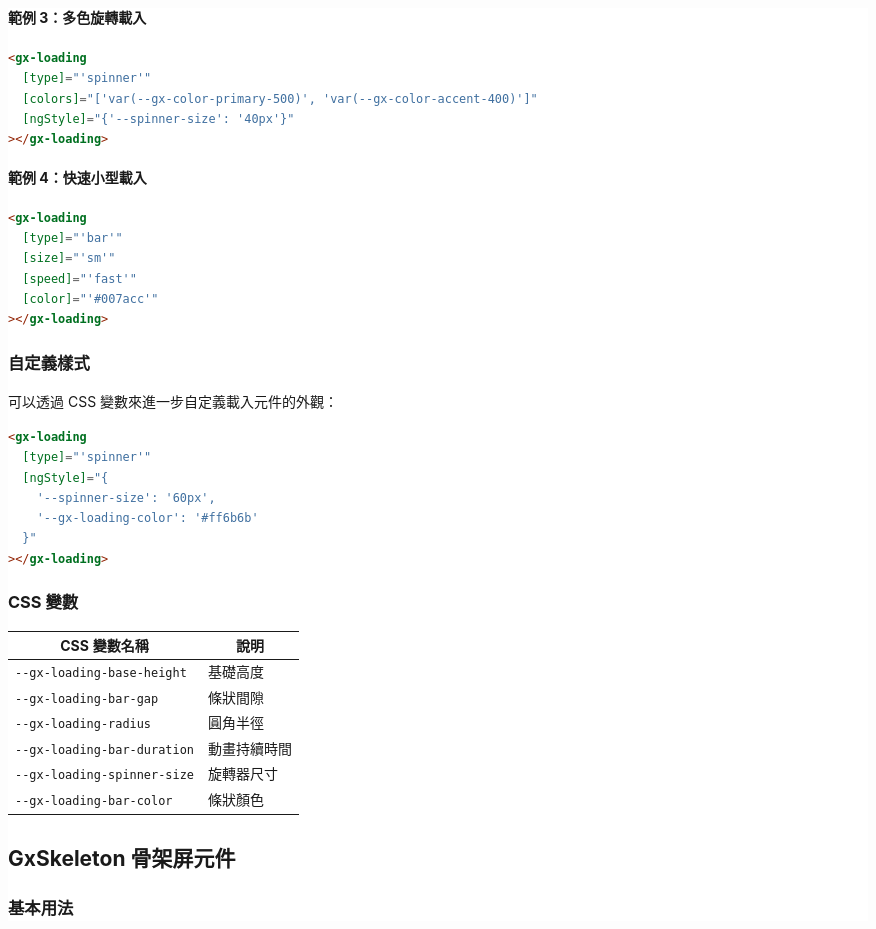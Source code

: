 #### 範例 3：多色旋轉載入

```html
<gx-loading
  [type]="'spinner'"
  [colors]="['var(--gx-color-primary-500)', 'var(--gx-color-accent-400)']"
  [ngStyle]="{'--spinner-size': '40px'}"
></gx-loading>
```

#### 範例 4：快速小型載入

```html
<gx-loading
  [type]="'bar'"
  [size]="'sm'"
  [speed]="'fast'"
  [color]="'#007acc'"
></gx-loading>
```

### 自定義樣式

可以透過 CSS 變數來進一步自定義載入元件的外觀：

```html
<gx-loading
  [type]="'spinner'"
  [ngStyle]="{
    '--spinner-size': '60px',
    '--gx-loading-color': '#ff6b6b'
  }"
></gx-loading>
```

### CSS 變數

| CSS 變數名稱 | 說明 |
|-------------|------|
| `--gx-loading-base-height` | 基礎高度 |
| `--gx-loading-bar-gap` | 條狀間隙 |
| `--gx-loading-radius` | 圓角半徑 |
| `--gx-loading-bar-duration` | 動畫持續時間 |
| `--gx-loading-spinner-size` | 旋轉器尺寸 |
| `--gx-loading-bar-color` | 條狀顏色 |

## GxSkeleton 骨架屏元件

### 基本用法
